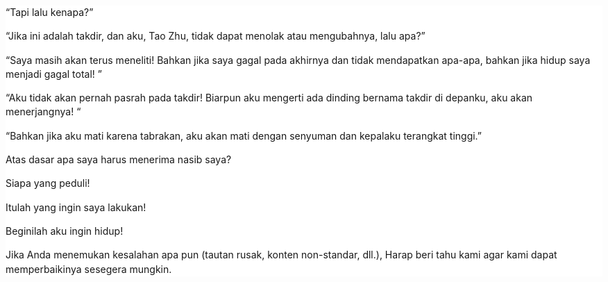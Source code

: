 “Tapi lalu kenapa?”

“Jika ini adalah takdir, dan aku, Tao Zhu, tidak dapat menolak atau mengubahnya, lalu apa?”

“Saya masih akan terus meneliti! Bahkan jika saya gagal pada akhirnya dan tidak mendapatkan apa-apa, bahkan jika hidup saya menjadi gagal total! ”

“Aku tidak akan pernah pasrah pada takdir! Biarpun aku mengerti ada dinding bernama takdir di depanku, aku akan menerjangnya! “

“Bahkan jika aku mati karena tabrakan, aku akan mati dengan senyuman dan kepalaku terangkat tinggi.”

Atas dasar apa saya harus menerima nasib saya?

Siapa yang peduli!

Itulah yang ingin saya lakukan!

Beginilah aku ingin hidup!

Jika Anda menemukan kesalahan apa pun (tautan rusak, konten non-standar, dll.), Harap beri tahu kami agar kami dapat memperbaikinya sesegera mungkin.

